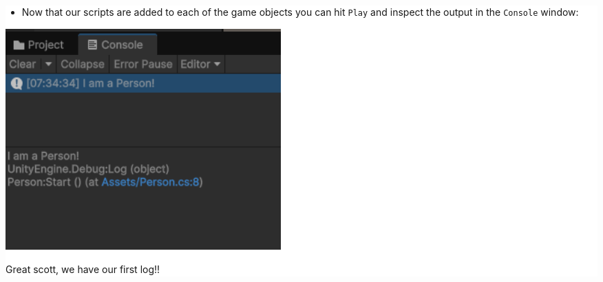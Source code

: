 - Now that our scripts are added to each of the game objects you can hit `Play` and inspect the output in the `Console` window:

<img src="../Assets/DebugLog.png" width="400">

Great scott, we have our first log!!
